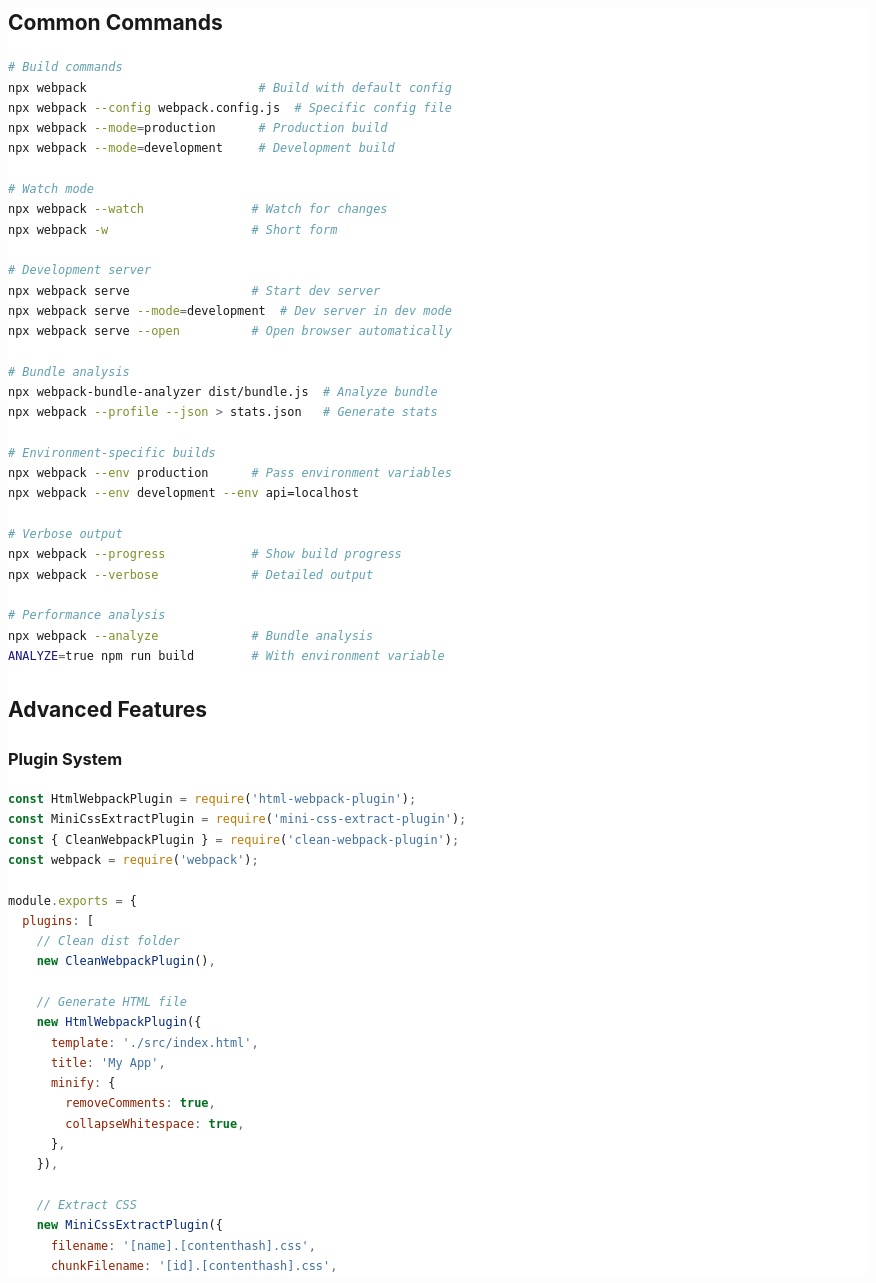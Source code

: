 ## Common Commands
```bash
# Build commands
npx webpack                        # Build with default config
npx webpack --config webpack.config.js  # Specific config file
npx webpack --mode=production      # Production build
npx webpack --mode=development     # Development build

# Watch mode
npx webpack --watch               # Watch for changes
npx webpack -w                    # Short form

# Development server
npx webpack serve                 # Start dev server
npx webpack serve --mode=development  # Dev server in dev mode
npx webpack serve --open          # Open browser automatically

# Bundle analysis
npx webpack-bundle-analyzer dist/bundle.js  # Analyze bundle
npx webpack --profile --json > stats.json   # Generate stats

# Environment-specific builds
npx webpack --env production      # Pass environment variables
npx webpack --env development --env api=localhost

# Verbose output
npx webpack --progress            # Show build progress
npx webpack --verbose             # Detailed output

# Performance analysis
npx webpack --analyze             # Bundle analysis
ANALYZE=true npm run build        # With environment variable
```

## Advanced Features

### Plugin System
```javascript
const HtmlWebpackPlugin = require('html-webpack-plugin');
const MiniCssExtractPlugin = require('mini-css-extract-plugin');
const { CleanWebpackPlugin } = require('clean-webpack-plugin');
const webpack = require('webpack');

module.exports = {
  plugins: [
    // Clean dist folder
    new CleanWebpackPlugin(),

    // Generate HTML file
    new HtmlWebpackPlugin({
      template: './src/index.html',
      title: 'My App',
      minify: {
        removeComments: true,
        collapseWhitespace: true,
      },
    }),

    // Extract CSS
    new MiniCssExtractPlugin({
      filename: '[name].[contenthash].css',
      chunkFilename: '[id].[contenthash].css',
```
